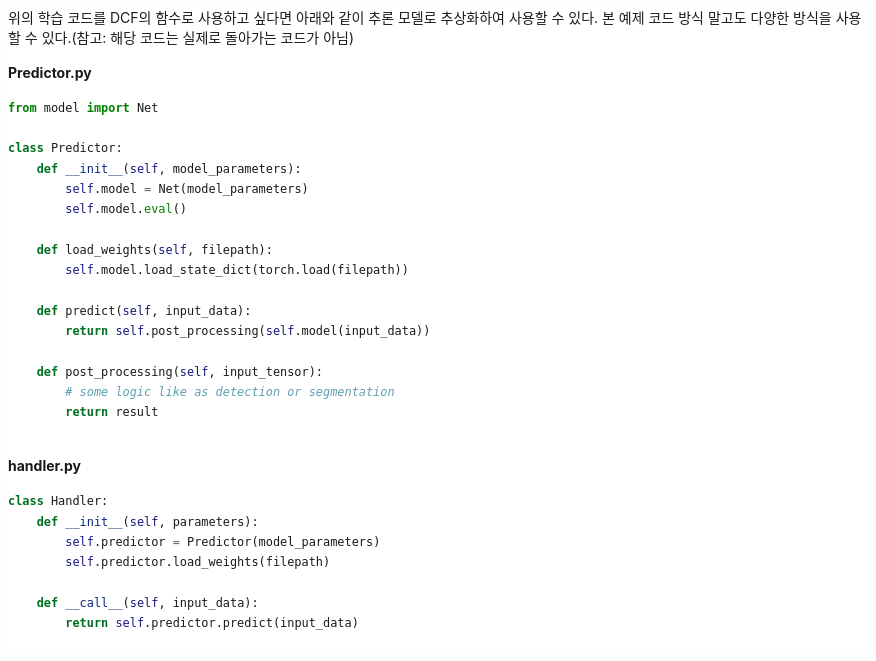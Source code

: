 

위의 학습 코드를 DCF의 함수로 사용하고 싶다면 아래와 같이 추론 모델로 추상화하여 사용할 수 있다. 본 예제 코드 방식 말고도 다양한 방식을 사용할 수 있다.(참고: 해당 코드는 실제로 돌아가는 코드가 아님)

**Predictor.py**

```python
from model import Net

class Predictor:
    def __init__(self, model_parameters):
        self.model = Net(model_parameters)
        self.model.eval()
        
    def load_weights(self, filepath):
        self.model.load_state_dict(torch.load(filepath))
        
    def predict(self, input_data):
        return self.post_processing(self.model(input_data))
    
    def post_processing(self, input_tensor):
        # some logic like as detection or segmentation
        return result
    
```



**handler.py**

```python
class Handler:
    def __init__(self, parameters):
        self.predictor = Predictor(model_parameters)
        self.predictor.load_weights(filepath)
        
    def __call__(self, input_data):
        return self.predictor.predict(input_data)
        
```

